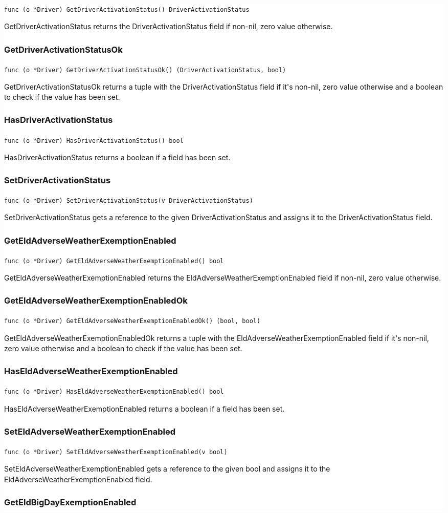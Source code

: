 `func (o *Driver) GetDriverActivationStatus() DriverActivationStatus`

GetDriverActivationStatus returns the DriverActivationStatus field if non-nil, zero value otherwise.

### GetDriverActivationStatusOk

`func (o *Driver) GetDriverActivationStatusOk() (DriverActivationStatus, bool)`

GetDriverActivationStatusOk returns a tuple with the DriverActivationStatus field if it's non-nil, zero value otherwise
and a boolean to check if the value has been set.

### HasDriverActivationStatus

`func (o *Driver) HasDriverActivationStatus() bool`

HasDriverActivationStatus returns a boolean if a field has been set.

### SetDriverActivationStatus

`func (o *Driver) SetDriverActivationStatus(v DriverActivationStatus)`

SetDriverActivationStatus gets a reference to the given DriverActivationStatus and assigns it to the DriverActivationStatus field.

### GetEldAdverseWeatherExemptionEnabled

`func (o *Driver) GetEldAdverseWeatherExemptionEnabled() bool`

GetEldAdverseWeatherExemptionEnabled returns the EldAdverseWeatherExemptionEnabled field if non-nil, zero value otherwise.

### GetEldAdverseWeatherExemptionEnabledOk

`func (o *Driver) GetEldAdverseWeatherExemptionEnabledOk() (bool, bool)`

GetEldAdverseWeatherExemptionEnabledOk returns a tuple with the EldAdverseWeatherExemptionEnabled field if it's non-nil, zero value otherwise
and a boolean to check if the value has been set.

### HasEldAdverseWeatherExemptionEnabled

`func (o *Driver) HasEldAdverseWeatherExemptionEnabled() bool`

HasEldAdverseWeatherExemptionEnabled returns a boolean if a field has been set.

### SetEldAdverseWeatherExemptionEnabled

`func (o *Driver) SetEldAdverseWeatherExemptionEnabled(v bool)`

SetEldAdverseWeatherExemptionEnabled gets a reference to the given bool and assigns it to the EldAdverseWeatherExemptionEnabled field.

### GetEldBigDayExemptionEnabled
